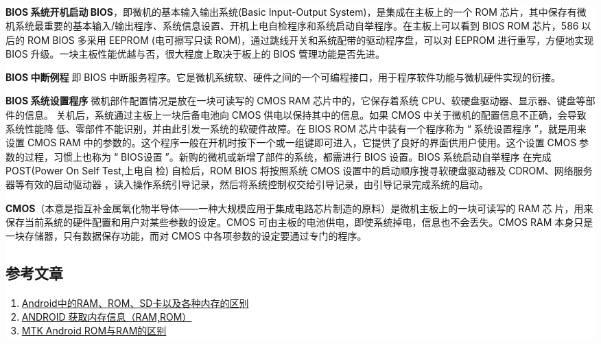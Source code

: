**BIOS 系统开机启动 BIOS**，即微机的基本输入输出系统(Basic Input-Output System)，是集成在主板上的一个 ROM 芯片，其中保存有微机系统最重要的基本输入/输出程序、系统信息设置、开机上电自检程序和系统启动自举程序。在主板上可以看到 BIOS ROM 芯片，586 以后的 ROM BIOS 多采用 EEPROM (电可擦写只读 ROM)，通过跳线开关和系统配带的驱动程序盘，可以对 EEPROM 进行重写，方便地实现 BIOS 升级。一块主板性能优越与否，很大程度上取决于板上的 BIOS 管理功能是否先进。

**BIOS 中断例程** 即 BIOS 中断服务程序。它是微机系统软、硬件之间的一个可编程接口，用于程序软件功能与微机硬件实现的衍接。

**BIOS 系统设置程序** 微机部件配置情况是放在一块可读写的 CMOS RAM 芯片中的，它保存着系统 CPU、软硬盘驱动器、显示器、键盘等部件的信息。 关机后，系统通过主板上一块后备电池向 CMOS 供电以保持其中的信息。如果 CMOS 中关于微机的配置信息不正确，会导致系统性能降 低、零部件不能识别，并由此引发一系统的软硬件故障。在 BIOS ROM 芯片中装有一个程序称为 “ 系统设置程序 ”，就是用来设置 CMOS RAM 中的参数的。这个程序一般在开机时按下一个或一组键即可进入，它提供了良好的界面供用户使用。这个设置 CMOS 参数的过程，习惯上也称为 “ BIOS设置 ”。新购的微机或新增了部件的系统，都需进行 BIOS 设置。BIOS 系统启动自举程序 在完成 POST(Power On Self Test,上电自 检) 自检后，ROM BIOS 将按照系统 CMOS 设置中的启动顺序搜寻软硬盘驱动器及 CDROM、网络服务器等有效的启动驱动器 ，读入操作系统引导记录，然后将系统控制权交给引导记录，由引导记录完成系统的启动。

**CMOS**（本意是指互补金属氧化物半导体——一种大规模应用于集成电路芯片制造的原料）是微机主板上的一块可读写的 RAM 芯 片，用来保存当前系统的硬件配置和用户对某些参数的设定。CMOS 可由主板的电池供电，即使系统掉电，信息也不会丢失。CMOS RAM 本身只是一块存储器，只有数据保存功能，而对 CMOS 中各项参数的设定要通过专门的程序。

## 参考文章

1. [Android中的RAM、ROM、SD卡以及各种内存的区别](https://blog.csdn.net/weixin_44911775/article/details/121080338)
2. [ANDROID 获取内存信息（RAM,ROM）](https://www.freesion.com/article/202541185/)
3. [MTK Android ROM与RAM的区别](https://www.likecs.com/default/index/url?u=aHR0cHM6Ly93d3cuY25ibG9ncy5jb20vY3lxeC9wLzQ4NTY4OTkuaHRtbA%3D%3D)

